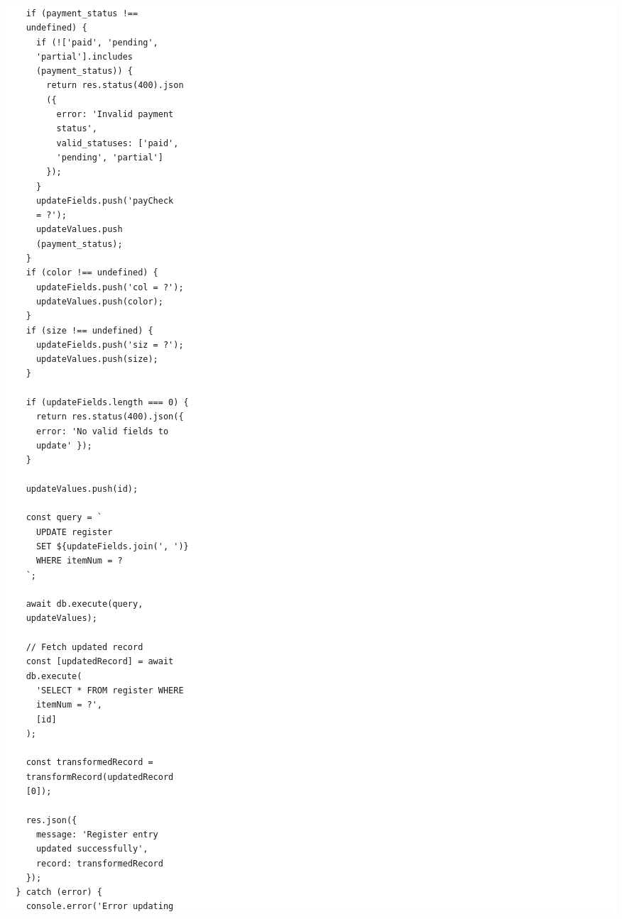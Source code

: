 ```
    if (payment_status !== 
    undefined) {
      if (!['paid', 'pending', 
      'partial'].includes
      (payment_status)) {
        return res.status(400).json
        ({ 
          error: 'Invalid payment 
          status',
          valid_statuses: ['paid', 
          'pending', 'partial']
        });
      }
      updateFields.push('payCheck 
      = ?');
      updateValues.push
      (payment_status);
    }
    if (color !== undefined) {
      updateFields.push('col = ?');
      updateValues.push(color);
    }
    if (size !== undefined) {
      updateFields.push('siz = ?');
      updateValues.push(size);
    }

    if (updateFields.length === 0) {
      return res.status(400).json({ 
      error: 'No valid fields to 
      update' });
    }

    updateValues.push(id);
    
    const query = `
      UPDATE register 
      SET ${updateFields.join(', ')}
      WHERE itemNum = ?
    `;
    
    await db.execute(query, 
    updateValues);

    // Fetch updated record
    const [updatedRecord] = await 
    db.execute(
      'SELECT * FROM register WHERE 
      itemNum = ?',
      [id]
    );

    const transformedRecord = 
    transformRecord(updatedRecord
    [0]);

    res.json({
      message: 'Register entry 
      updated successfully',
      record: transformedRecord
    });
  } catch (error) {
    console.error('Error updating 
```